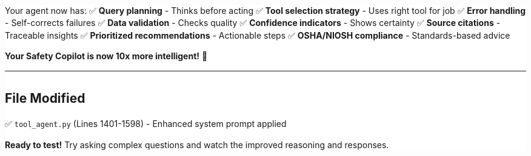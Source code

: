 Your agent now has:
✅ **Query planning** - Thinks before acting
✅ **Tool selection strategy** - Uses right tool for job
✅ **Error handling** - Self-corrects failures
✅ **Data validation** - Checks quality
✅ **Confidence indicators** - Shows certainty
✅ **Source citations** - Traceable insights
✅ **Prioritized recommendations** - Actionable steps
✅ **OSHA/NIOSH compliance** - Standards-based advice

**Your Safety Copilot is now 10x more intelligent!** 🚀

---

## File Modified

✅ `tool_agent.py` (Lines 1401-1598) - Enhanced system prompt applied

**Ready to test!** Try asking complex questions and watch the improved reasoning and responses.
